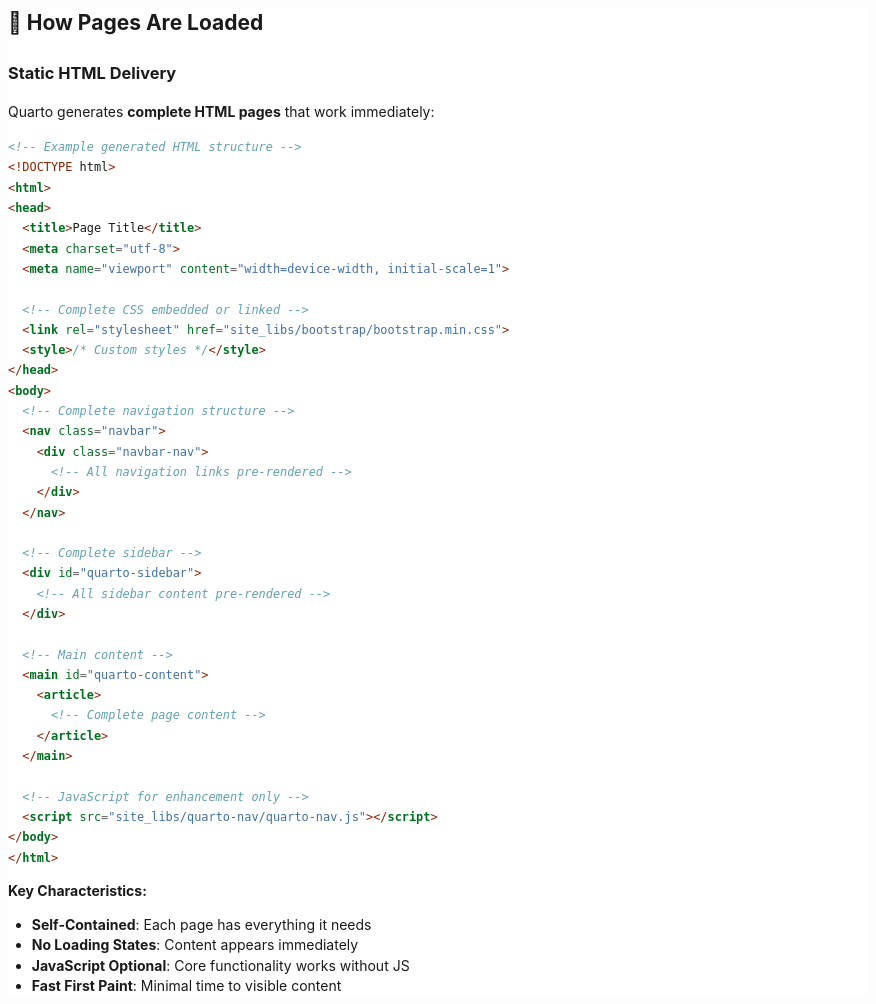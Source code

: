 ## 📄 **How Pages Are Loaded**

### Static HTML Delivery

Quarto generates **complete HTML pages** that work immediately:

```html
<!-- Example generated HTML structure -->
<!DOCTYPE html>
<html>
<head>
  <title>Page Title</title>
  <meta charset="utf-8">
  <meta name="viewport" content="width=device-width, initial-scale=1">
  
  <!-- Complete CSS embedded or linked -->
  <link rel="stylesheet" href="site_libs/bootstrap/bootstrap.min.css">
  <style>/* Custom styles */</style>
</head>
<body>
  <!-- Complete navigation structure -->
  <nav class="navbar">
    <div class="navbar-nav">
      <!-- All navigation links pre-rendered -->
    </div>
  </nav>
  
  <!-- Complete sidebar -->
  <div id="quarto-sidebar">
    <!-- All sidebar content pre-rendered -->
  </div>
  
  <!-- Main content -->
  <main id="quarto-content">
    <article>
      <!-- Complete page content -->
    </article>
  </main>
  
  <!-- JavaScript for enhancement only -->
  <script src="site_libs/quarto-nav/quarto-nav.js"></script>
</body>
</html>
```

**Key Characteristics:**

- **Self-Contained**: Each page has everything it needs
- **No Loading States**: Content appears immediately
- **JavaScript Optional**: Core functionality works without JS
- **Fast First Paint**: Minimal time to visible content
